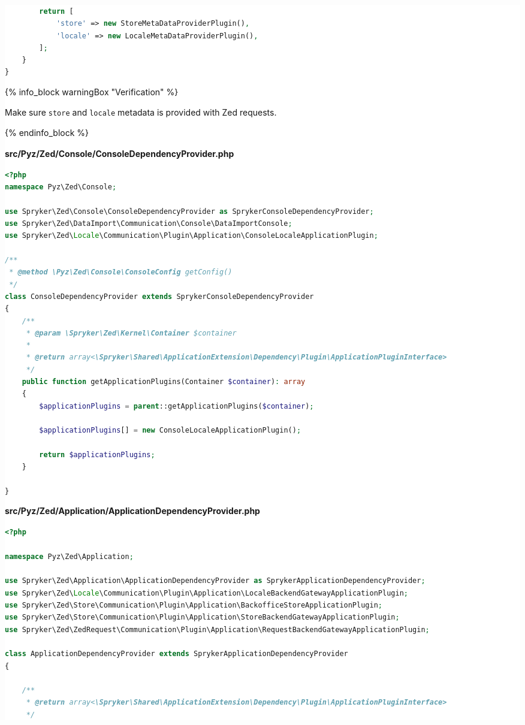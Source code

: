 ```php
        return [
            'store' => new StoreMetaDataProviderPlugin(),
            'locale' => new LocaleMetaDataProviderPlugin(),            
        ];
    }
}
```

{% info_block warningBox "Verification" %}

Make sure `store` and `locale` metadata is provided with Zed requests.

{% endinfo_block %}

**src/Pyz/Zed/Console/ConsoleDependencyProvider.php**
```php
<?php
namespace Pyz\Zed\Console;

use Spryker\Zed\Console\ConsoleDependencyProvider as SprykerConsoleDependencyProvider;
use Spryker\Zed\DataImport\Communication\Console\DataImportConsole;
use Spryker\Zed\Locale\Communication\Plugin\Application\ConsoleLocaleApplicationPlugin;

/**
 * @method \Pyz\Zed\Console\ConsoleConfig getConfig()
 */
class ConsoleDependencyProvider extends SprykerConsoleDependencyProvider
{
    /**
     * @param \Spryker\Zed\Kernel\Container $container
     *
     * @return array<\Spryker\Shared\ApplicationExtension\Dependency\Plugin\ApplicationPluginInterface>
     */
    public function getApplicationPlugins(Container $container): array
    {
        $applicationPlugins = parent::getApplicationPlugins($container);

        $applicationPlugins[] = new ConsoleLocaleApplicationPlugin();

        return $applicationPlugins;
    }

}
```

**src/Pyz/Zed/Application/ApplicationDependencyProvider.php**

```php
<?php

namespace Pyz\Zed\Application;

use Spryker\Zed\Application\ApplicationDependencyProvider as SprykerApplicationDependencyProvider;
use Spryker\Zed\Locale\Communication\Plugin\Application\LocaleBackendGatewayApplicationPlugin;
use Spryker\Zed\Store\Communication\Plugin\Application\BackofficeStoreApplicationPlugin;
use Spryker\Zed\Store\Communication\Plugin\Application\StoreBackendGatewayApplicationPlugin;
use Spryker\Zed\ZedRequest\Communication\Plugin\Application\RequestBackendGatewayApplicationPlugin;

class ApplicationDependencyProvider extends SprykerApplicationDependencyProvider
{

    /**
     * @return array<\Spryker\Shared\ApplicationExtension\Dependency\Plugin\ApplicationPluginInterface>
     */
```